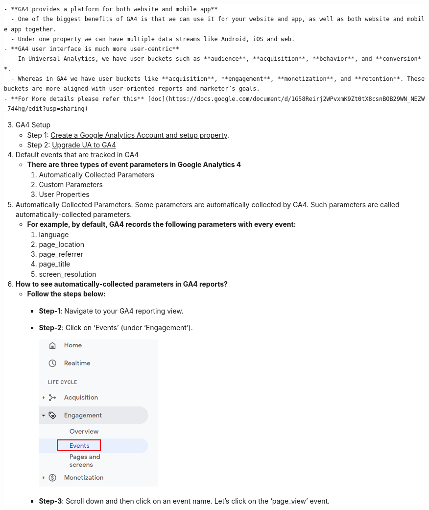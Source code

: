     - **GA4 provides a platform for both website and mobile app**
      - One of the biggest benefits of GA4 is that we can use it for your website and app, as well as both website and mobile app together.
      - Under one property we can have multiple data streams like Android, iOS and web.
    - **GA4 user interface is much more user-centric**
      - In Universal Analytics, we have user buckets such as **audience**, **acquisition**, **behavior**, and **conversion**.
      - Whereas in GA4 we have user buckets like **acquisition**, **engagement**, **monetization**, and **retention**. These buckets are more aligned with user-oriented reports and marketer’s goals. 
    - **For More details please refer this** [doc](https://docs.google.com/document/d/1G58Reirj2WPvxmK9Zt0tX8csnBOB29WN_NEZW_744hg/edit?usp=sharing)

3. GA4 Setup
    - Step 1: [Create a Google Analytics Account and setup property](https://docs.google.com/document/d/1MjOlT4DV3VTScfsYtQLNDW5R0KjO2c5_6y8TGLnqQec/edit).
    - Step 2: [Upgrade UA to GA4](https://docs.google.com/document/d/17yegQqbn3C8DHsKE3vgTs6Wb0ytm0sv1w5VSRqbLEwI/edit?usp=sharing) 
4. Default events that are tracked in GA4
    - **There are three types of event parameters in Google Analytics 4**
        1. Automatically Collected Parameters
        2. Custom Parameters
        3. User Properties
5. Automatically Collected Parameters. Some parameters are automatically collected by GA4. Such parameters are called automatically-collected parameters.
    - **For example, by default, GA4 records the following parameters with every event:**
      1. language
      2. page_location
      3. page_referrer
      4. page_title
      5. screen_resolution
6. **How to see automatically-collected parameters in GA4 reports?**
    - **Follow the steps below:**
      - **Step-1**: Navigate to your GA4 reporting view.
      - **Step-2**: Click on ‘Events’ (under ‘Engagement’).

        ![How to see automatically collected parameters in GA4 reports Snap 1](../analytics/assets/How%20to%20see%20automatically%20collected%20parameters%20in%20GA4%20reports%20Snap%201.png)
      - **Step-3**: Scroll down and then click on an event name. Let’s click on the ‘page_view’ event.
